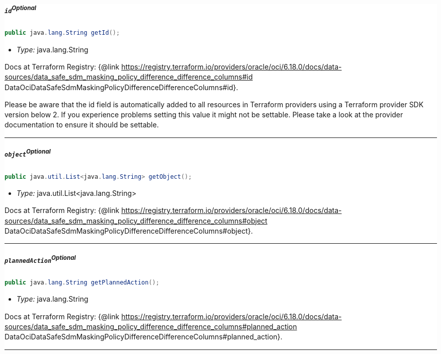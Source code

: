 
##### `id`<sup>Optional</sup> <a name="id" id="rhizo-co-terraform-provider-oci.dataOciDataSafeSdmMaskingPolicyDifferenceDifferenceColumns.DataOciDataSafeSdmMaskingPolicyDifferenceDifferenceColumnsConfig.property.id"></a>

```java
public java.lang.String getId();
```

- *Type:* java.lang.String

Docs at Terraform Registry: {@link https://registry.terraform.io/providers/oracle/oci/6.18.0/docs/data-sources/data_safe_sdm_masking_policy_difference_difference_columns#id DataOciDataSafeSdmMaskingPolicyDifferenceDifferenceColumns#id}.

Please be aware that the id field is automatically added to all resources in Terraform providers using a Terraform provider SDK version below 2.
If you experience problems setting this value it might not be settable. Please take a look at the provider documentation to ensure it should be settable.

---

##### `object`<sup>Optional</sup> <a name="object" id="rhizo-co-terraform-provider-oci.dataOciDataSafeSdmMaskingPolicyDifferenceDifferenceColumns.DataOciDataSafeSdmMaskingPolicyDifferenceDifferenceColumnsConfig.property.object"></a>

```java
public java.util.List<java.lang.String> getObject();
```

- *Type:* java.util.List<java.lang.String>

Docs at Terraform Registry: {@link https://registry.terraform.io/providers/oracle/oci/6.18.0/docs/data-sources/data_safe_sdm_masking_policy_difference_difference_columns#object DataOciDataSafeSdmMaskingPolicyDifferenceDifferenceColumns#object}.

---

##### `plannedAction`<sup>Optional</sup> <a name="plannedAction" id="rhizo-co-terraform-provider-oci.dataOciDataSafeSdmMaskingPolicyDifferenceDifferenceColumns.DataOciDataSafeSdmMaskingPolicyDifferenceDifferenceColumnsConfig.property.plannedAction"></a>

```java
public java.lang.String getPlannedAction();
```

- *Type:* java.lang.String

Docs at Terraform Registry: {@link https://registry.terraform.io/providers/oracle/oci/6.18.0/docs/data-sources/data_safe_sdm_masking_policy_difference_difference_columns#planned_action DataOciDataSafeSdmMaskingPolicyDifferenceDifferenceColumns#planned_action}.

---
